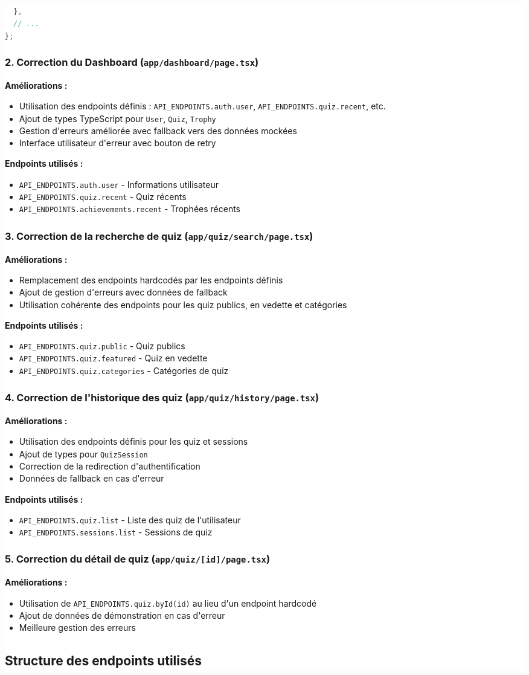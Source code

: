 ```typescript
  },
  // ...
};
```

### 2. Correction du Dashboard (`app/dashboard/page.tsx`)

**Améliorations :**
- Utilisation des endpoints définis : `API_ENDPOINTS.auth.user`, `API_ENDPOINTS.quiz.recent`, etc.
- Ajout de types TypeScript pour `User`, `Quiz`, `Trophy`
- Gestion d'erreurs améliorée avec fallback vers des données mockées
- Interface utilisateur d'erreur avec bouton de retry

**Endpoints utilisés :**
- `API_ENDPOINTS.auth.user` - Informations utilisateur
- `API_ENDPOINTS.quiz.recent` - Quiz récents
- `API_ENDPOINTS.achievements.recent` - Trophées récents

### 3. Correction de la recherche de quiz (`app/quiz/search/page.tsx`)

**Améliorations :**
- Remplacement des endpoints hardcodés par les endpoints définis
- Ajout de gestion d'erreurs avec données de fallback
- Utilisation cohérente des endpoints pour les quiz publics, en vedette et catégories

**Endpoints utilisés :**
- `API_ENDPOINTS.quiz.public` - Quiz publics
- `API_ENDPOINTS.quiz.featured` - Quiz en vedette
- `API_ENDPOINTS.quiz.categories` - Catégories de quiz

### 4. Correction de l'historique des quiz (`app/quiz/history/page.tsx`)

**Améliorations :**
- Utilisation des endpoints définis pour les quiz et sessions
- Ajout de types pour `QuizSession`
- Correction de la redirection d'authentification
- Données de fallback en cas d'erreur

**Endpoints utilisés :**
- `API_ENDPOINTS.quiz.list` - Liste des quiz de l'utilisateur
- `API_ENDPOINTS.sessions.list` - Sessions de quiz

### 5. Correction du détail de quiz (`app/quiz/[id]/page.tsx`)

**Améliorations :**
- Utilisation de `API_ENDPOINTS.quiz.byId(id)` au lieu d'un endpoint hardcodé
- Ajout de données de démonstration en cas d'erreur
- Meilleure gestion des erreurs

## Structure des endpoints utilisés
